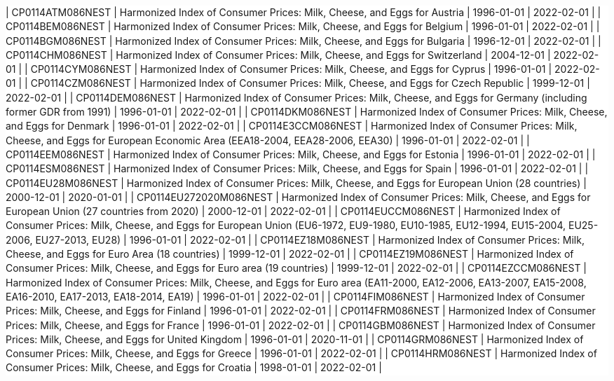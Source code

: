 | CP0114ATM086NEST       | Harmonized Index of Consumer Prices: Milk, Cheese, and Eggs for Austria                                                                                                                               | 1996-01-01          | 2022-02-01        |
| CP0114BEM086NEST       | Harmonized Index of Consumer Prices: Milk, Cheese, and Eggs for Belgium                                                                                                                               | 1996-01-01          | 2022-02-01        |
| CP0114BGM086NEST       | Harmonized Index of Consumer Prices: Milk, Cheese, and Eggs for Bulgaria                                                                                                                              | 1996-12-01          | 2022-02-01        |
| CP0114CHM086NEST       | Harmonized Index of Consumer Prices: Milk, Cheese, and Eggs for Switzerland                                                                                                                           | 2004-12-01          | 2022-02-01        |
| CP0114CYM086NEST       | Harmonized Index of Consumer Prices: Milk, Cheese, and Eggs for Cyprus                                                                                                                                | 1996-01-01          | 2022-02-01        |
| CP0114CZM086NEST       | Harmonized Index of Consumer Prices: Milk, Cheese, and Eggs for Czech Republic                                                                                                                        | 1999-12-01          | 2022-02-01        |
| CP0114DEM086NEST       | Harmonized Index of Consumer Prices: Milk, Cheese, and Eggs for Germany (including former GDR from 1991)                                                                                              | 1996-01-01          | 2022-02-01        |
| CP0114DKM086NEST       | Harmonized Index of Consumer Prices: Milk, Cheese, and Eggs for Denmark                                                                                                                               | 1996-01-01          | 2022-02-01        |
| CP0114E3CCM086NEST     | Harmonized Index of Consumer Prices: Milk, Cheese, and Eggs for European Economic Area (EEA18-2004, EEA28-2006, EEA30)                                                                                | 1996-01-01          | 2022-02-01        |
| CP0114EEM086NEST       | Harmonized Index of Consumer Prices: Milk, Cheese, and Eggs for Estonia                                                                                                                               | 1996-01-01          | 2022-02-01        |
| CP0114ESM086NEST       | Harmonized Index of Consumer Prices: Milk, Cheese, and Eggs for Spain                                                                                                                                 | 1996-01-01          | 2022-02-01        |
| CP0114EU28M086NEST     | Harmonized Index of Consumer Prices: Milk, Cheese, and Eggs for European Union (28 countries)                                                                                                         | 2000-12-01          | 2020-01-01        |
| CP0114EU272020M086NEST | Harmonized Index of Consumer Prices: Milk, Cheese, and Eggs for European Union (27 countries from 2020)                                                                                               | 2000-12-01          | 2022-02-01        |
| CP0114EUCCM086NEST     | Harmonized Index of Consumer Prices: Milk, Cheese, and Eggs for European Union (EU6-1972, EU9-1980, EU10-1985, EU12-1994, EU15-2004, EU25-2006, EU27-2013, EU28)                                      | 1996-01-01          | 2022-02-01        |
| CP0114EZ18M086NEST     | Harmonized Index of Consumer Prices: Milk, Cheese, and Eggs for Euro Area (18 countries)                                                                                                              | 1999-12-01          | 2022-02-01        |
| CP0114EZ19M086NEST     | Harmonized Index of Consumer Prices: Milk, Cheese, and Eggs for Euro area (19 countries)                                                                                                              | 1999-12-01          | 2022-02-01        |
| CP0114EZCCM086NEST     | Harmonized Index of Consumer Prices: Milk, Cheese, and Eggs for Euro area (EA11-2000, EA12-2006, EA13-2007, EA15-2008, EA16-2010, EA17-2013, EA18-2014, EA19)                                         | 1996-01-01          | 2022-02-01        |
| CP0114FIM086NEST       | Harmonized Index of Consumer Prices: Milk, Cheese, and Eggs for Finland                                                                                                                               | 1996-01-01          | 2022-02-01        |
| CP0114FRM086NEST       | Harmonized Index of Consumer Prices: Milk, Cheese, and Eggs for France                                                                                                                                | 1996-01-01          | 2022-02-01        |
| CP0114GBM086NEST       | Harmonized Index of Consumer Prices: Milk, Cheese, and Eggs for United Kingdom                                                                                                                        | 1996-01-01          | 2020-11-01        |
| CP0114GRM086NEST       | Harmonized Index of Consumer Prices: Milk, Cheese, and Eggs for Greece                                                                                                                                | 1996-01-01          | 2022-02-01        |
| CP0114HRM086NEST       | Harmonized Index of Consumer Prices: Milk, Cheese, and Eggs for Croatia                                                                                                                               | 1998-01-01          | 2022-02-01        |